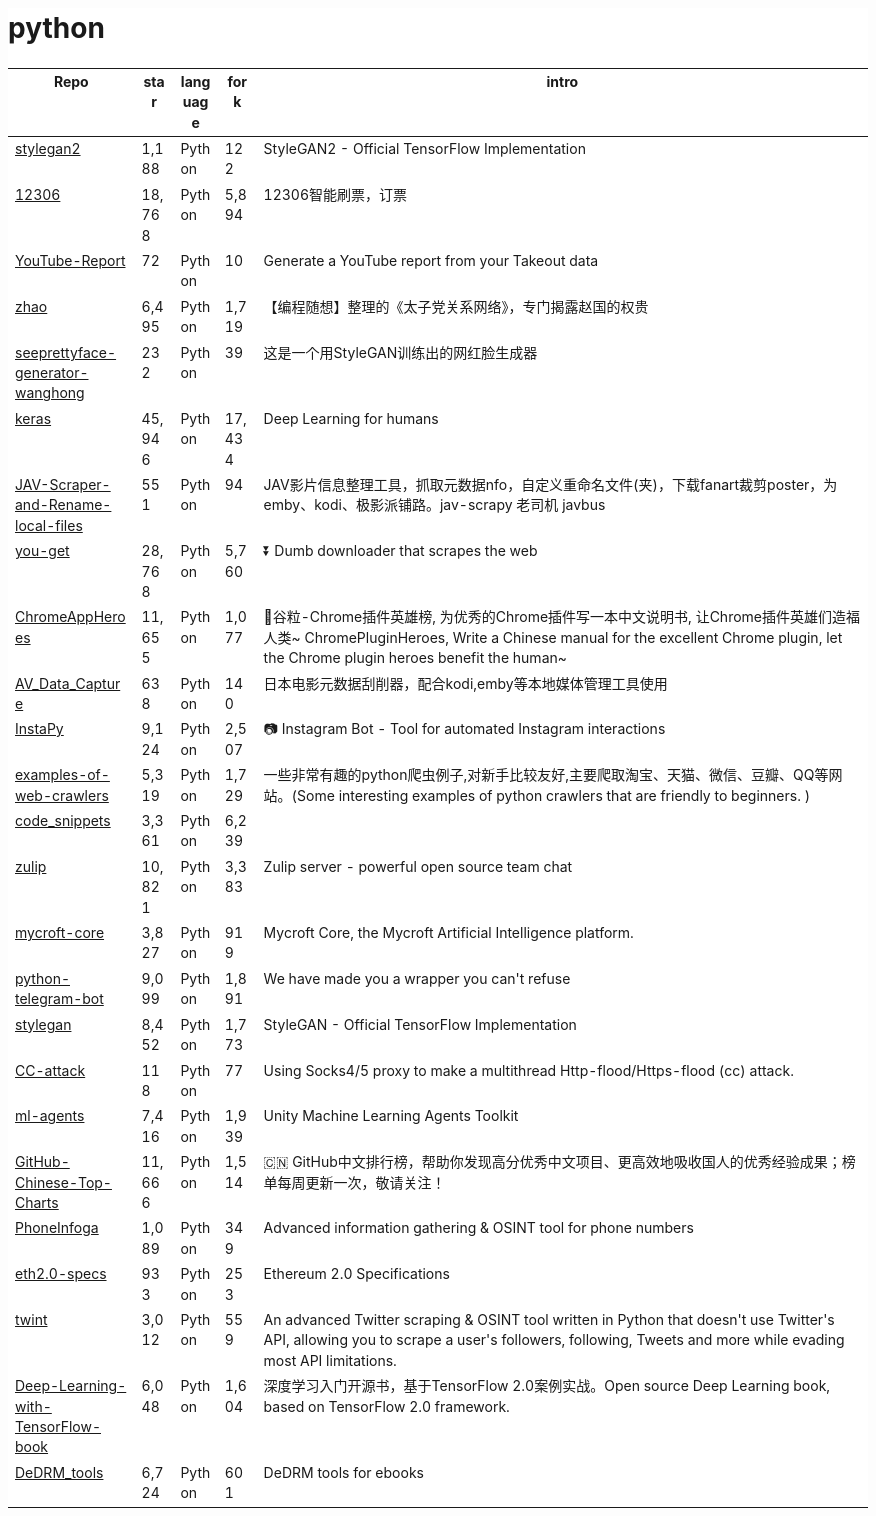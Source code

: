 
# python

Repo|star|language|fork|intro
-|-|-|-|-
[stylegan2](https://github.com/NVlabs/stylegan2)|1,188|Python|122|StyleGAN2 - Official TensorFlow Implementation
[12306](https://github.com/testerSunshine/12306)|18,768|Python|5,894|12306智能刷票，订票
[YouTube-Report](https://github.com/A3M4/YouTube-Report)|72|Python|10|Generate a YouTube report from your Takeout data
[zhao](https://github.com/programthink/zhao)|6,495|Python|1,719|【编程随想】整理的《太子党关系网络》，专门揭露赵国的权贵
[seeprettyface-generator-wanghong](https://github.com/a312863063/seeprettyface-generator-wanghong)|232|Python|39|这是一个用StyleGAN训练出的网红脸生成器
[keras](https://github.com/keras-team/keras)|45,946|Python|17,434|Deep Learning for humans
[JAV-Scraper-and-Rename-local-files](https://github.com/junerain123/JAV-Scraper-and-Rename-local-files)|551|Python|94|JAV影片信息整理工具，抓取元数据nfo，自定义重命名文件(夹)，下载fanart裁剪poster，为emby、kodi、极影派铺路。jav-scrapy 老司机 javbus
[you-get](https://github.com/soimort/you-get)|28,768|Python|5,760|⏬ Dumb downloader that scrapes the web
[ChromeAppHeroes](https://github.com/zhaoolee/ChromeAppHeroes)|11,655|Python|1,077|🌈谷粒-Chrome插件英雄榜, 为优秀的Chrome插件写一本中文说明书, 让Chrome插件英雄们造福人类~ ChromePluginHeroes, Write a Chinese manual for the excellent Chrome plugin, let the Chrome plugin heroes benefit the human~
[AV_Data_Capture](https://github.com/yoshiko2/AV_Data_Capture)|638|Python|140|日本电影元数据刮削器，配合kodi,emby等本地媒体管理工具使用
[InstaPy](https://github.com/timgrossmann/InstaPy)|9,124|Python|2,507|📷 Instagram Bot - Tool for automated Instagram interactions
[examples-of-web-crawlers](https://github.com/shengqiangzhang/examples-of-web-crawlers)|5,319|Python|1,729|一些非常有趣的python爬虫例子,对新手比较友好,主要爬取淘宝、天猫、微信、豆瓣、QQ等网站。(Some interesting examples of python crawlers that are friendly to beginners. )
[code_snippets](https://github.com/CoreyMSchafer/code_snippets)|3,361|Python|6,239|
[zulip](https://github.com/zulip/zulip)|10,821|Python|3,383|Zulip server - powerful open source team chat
[mycroft-core](https://github.com/MycroftAI/mycroft-core)|3,827|Python|919|Mycroft Core, the Mycroft Artificial Intelligence platform.
[python-telegram-bot](https://github.com/python-telegram-bot/python-telegram-bot)|9,099|Python|1,891|We have made you a wrapper you can't refuse
[stylegan](https://github.com/NVlabs/stylegan)|8,452|Python|1,773|StyleGAN - Official TensorFlow Implementation
[CC-attack](https://github.com/Leeon123/CC-attack)|118|Python|77|Using Socks4/5 proxy to make a multithread Http-flood/Https-flood (cc) attack.
[ml-agents](https://github.com/Unity-Technologies/ml-agents)|7,416|Python|1,939|Unity Machine Learning Agents Toolkit
[GitHub-Chinese-Top-Charts](https://github.com/kon9chunkit/GitHub-Chinese-Top-Charts)|11,666|Python|1,514|🇨🇳 GitHub中文排行榜，帮助你发现高分优秀中文项目、更高效地吸收国人的优秀经验成果；榜单每周更新一次，敬请关注！
[PhoneInfoga](https://github.com/sundowndev/PhoneInfoga)|1,089|Python|349|Advanced information gathering & OSINT tool for phone numbers
[eth2.0-specs](https://github.com/ethereum/eth2.0-specs)|933|Python|253|Ethereum 2.0 Specifications
[twint](https://github.com/twintproject/twint)|3,012|Python|559|An advanced Twitter scraping & OSINT tool written in Python that doesn't use Twitter's API, allowing you to scrape a user's followers, following, Tweets and more while evading most API limitations.
[Deep-Learning-with-TensorFlow-book](https://github.com/dragen1860/Deep-Learning-with-TensorFlow-book)|6,048|Python|1,604|深度学习入门开源书，基于TensorFlow 2.0案例实战。Open source Deep Learning book, based on TensorFlow 2.0 framework.
[DeDRM_tools](https://github.com/apprenticeharper/DeDRM_tools)|6,724|Python|601|DeDRM tools for ebooks
